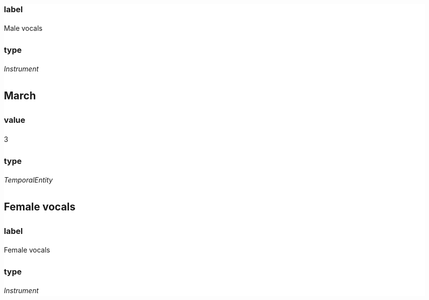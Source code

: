### label


Male vocals

### type


*Instrument*

## March

### value


3

### type


*TemporalEntity*

## Female vocals

### label


Female vocals

### type


*Instrument*